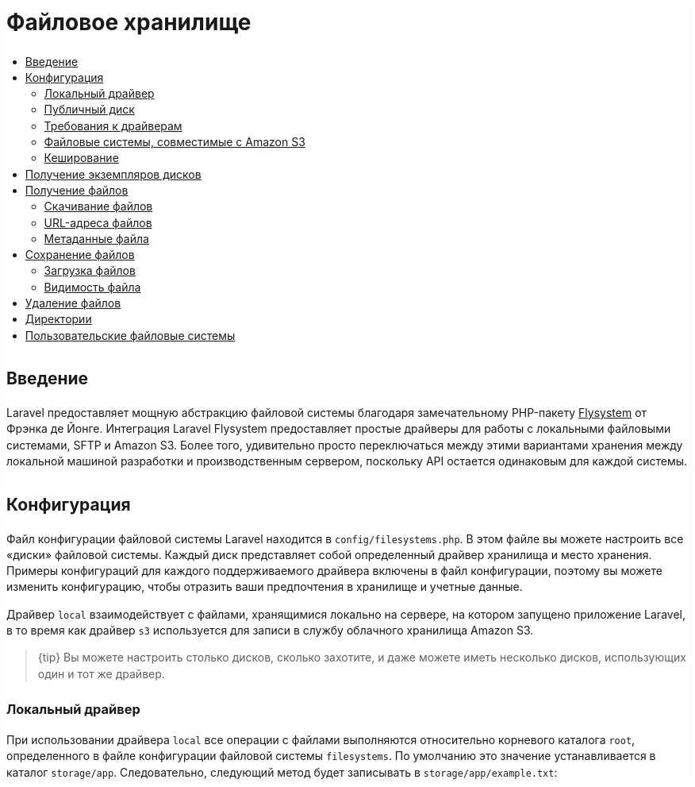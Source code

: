 # Файловое хранилище

- [Введение](#introduction)
- [Конфигурация](#configuration)
    - [Локальный драйвер](#the-local-driver)
    - [Публичный диск](#the-public-disk)
    - [Требования к драйверам](#driver-prerequisites)
    - [Файловые системы, совместимые с Amazon S3](#amazon-s3-compatible-filesystems)
    - [Кеширование](#caching)
- [Получение экземпляров дисков](#obtaining-disk-instances)
- [Получение файлов](#retrieving-files)
    - [Скачивание файлов](#downloading-files)
    - [URL-адреса файлов](#file-urls)
    - [Метаданные файла](#file-metadata)
- [Сохранение файлов](#storing-files)
    - [Загрузка файлов](#file-uploads)
    - [Видимость файла](#file-visibility)
- [Удаление файлов](#deleting-files)
- [Директории](#directories)
- [Пользовательские файловые системы](#custom-filesystems)

<a name="introduction"></a>
## Введение

Laravel предоставляет мощную абстракцию файловой системы благодаря замечательному PHP-пакету [Flysystem](https://github.com/thephpleague/flysystem) от Фрэнка де Йонге. Интеграция Laravel Flysystem предоставляет простые драйверы для работы с локальными файловыми системами, SFTP и Amazon S3. Более того, удивительно просто переключаться между этими вариантами хранения между локальной машиной разработки и производственным сервером, поскольку API остается одинаковым для каждой системы.

<a name="configuration"></a>
## Конфигурация

Файл конфигурации файловой системы Laravel находится в `config/filesystems.php`. В этом файле вы можете настроить все «диски» файловой системы. Каждый диск представляет собой определенный драйвер хранилища и место хранения. Примеры конфигураций для каждого поддерживаемого драйвера включены в файл конфигурации, поэтому вы можете изменить конфигурацию, чтобы отразить ваши предпочтения в хранилище и учетные данные.

Драйвер `local` взаимодействует с файлами, хранящимися локально на сервере, на котором запущено приложение Laravel, в то время как драйвер `s3` используется для записи в службу облачного хранилища Amazon S3.

> {tip} Вы можете настроить столько дисков, сколько захотите, и даже можете иметь несколько дисков, использующих один и тот же драйвер.

<a name="the-local-driver"></a>
### Локальный драйвер

При использовании драйвера `local` все операции с файлами выполняются относительно корневого каталога `root`, определенного в файле конфигурации файловой системы `filesystems`. По умолчанию это значение устанавливается в каталог `storage/app`. Следовательно, следующий метод будет записывать в `storage/app/example.txt`:
